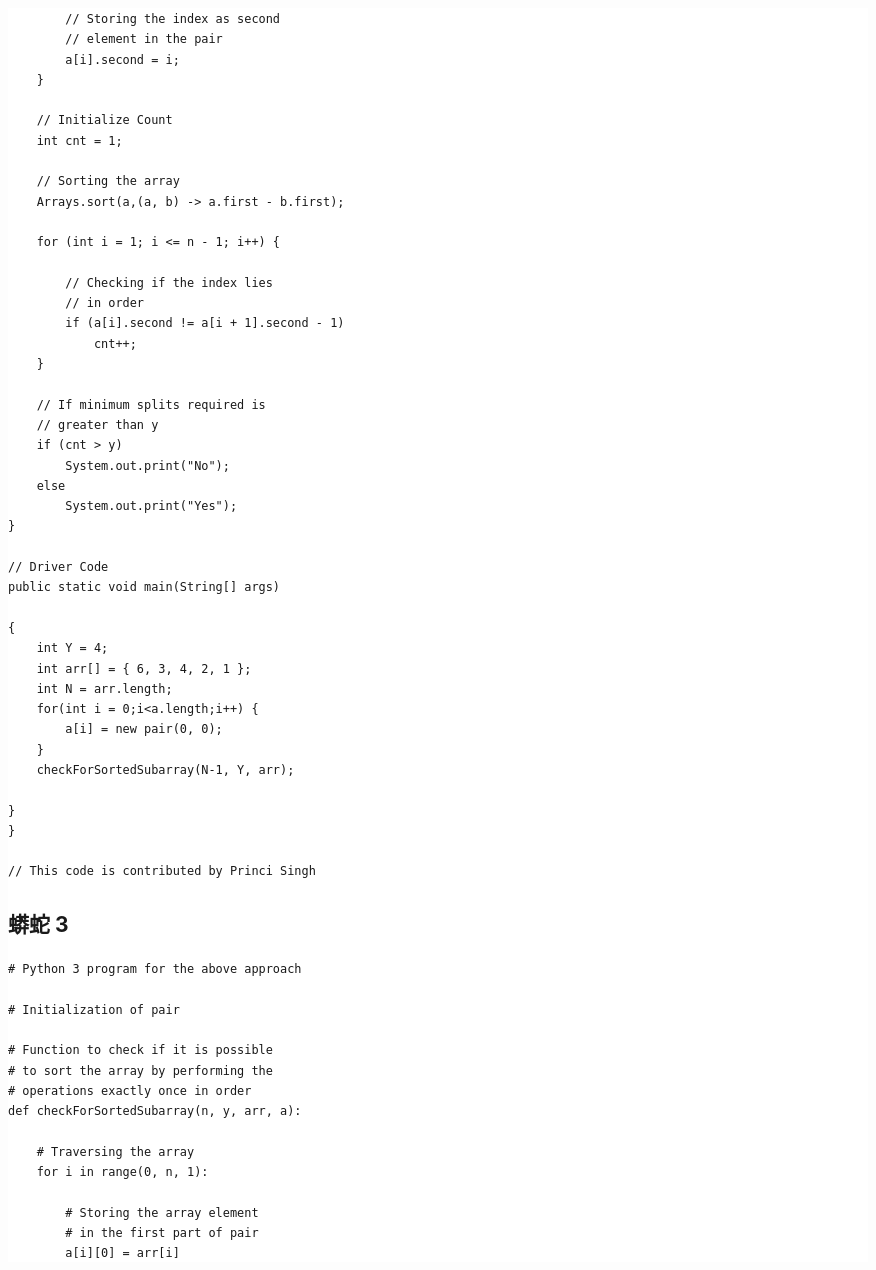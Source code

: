 ```
        // Storing the index as second
        // element in the pair
        a[i].second = i;
    }

    // Initialize Count
    int cnt = 1;

    // Sorting the array
    Arrays.sort(a,(a, b) -> a.first - b.first);

    for (int i = 1; i <= n - 1; i++) {

        // Checking if the index lies
        // in order
        if (a[i].second != a[i + 1].second - 1)
            cnt++;
    }

    // If minimum splits required is
    // greater than y
    if (cnt > y)
        System.out.print("No");
    else
        System.out.print("Yes");
}

// Driver Code
public static void main(String[] args)

{
    int Y = 4;
    int arr[] = { 6, 3, 4, 2, 1 };
    int N = arr.length;
    for(int i = 0;i<a.length;i++) {
        a[i] = new pair(0, 0);
    }
    checkForSortedSubarray(N-1, Y, arr);

}
}

// This code is contributed by Princi Singh
```

## 蟒蛇 3

```
# Python 3 program for the above approach

# Initialization of pair

# Function to check if it is possible
# to sort the array by performing the
# operations exactly once in order
def checkForSortedSubarray(n, y, arr, a):

    # Traversing the array
    for i in range(0, n, 1):

        # Storing the array element
        # in the first part of pair
        a[i][0] = arr[i]
```